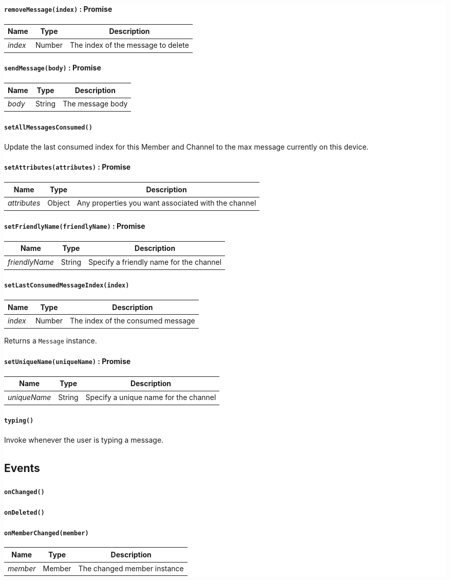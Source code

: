 #### `removeMessage(index)` : Promise
|Name |Type |Description |
|--- |--- |--- |
|*index*|Number|The index of the message to delete

#### `sendMessage(body)` : Promise
|Name |Type |Description |
|--- |--- |--- |
|*body*|String|The message body

#### `setAllMessagesConsumed()`
Update the last consumed index for this Member and Channel to the max message currently on this device.

#### `setAttributes(attributes)` : Promise
|Name |Type |Description |
|--- |--- |--- |
|*attributes*|Object|Any properties you want associated with the channel

#### `setFriendlyName(friendlyName)` : Promise
|Name |Type |Description |
|--- |--- |--- |
|*friendlyName*|String|Specify a friendly name for the channel

#### `setLastConsumedMessageIndex(index)`
|Name |Type |Description |
|--- |--- |--- |
|*index*|Number|The index of the consumed message
Returns a `Message` instance.

#### `setUniqueName(uniqueName)` : Promise
|Name |Type |Description |
|--- |--- |--- |
|*uniqueName*|String|Specify a unique name for the channel

#### `typing()`
Invoke whenever the user is typing a message.

## Events

#### `onChanged()`

#### `onDeleted()`

#### `onMemberChanged(member)`
|Name |Type |Description |
|--- |--- |--- |
|*member*|Member|The changed member instance
